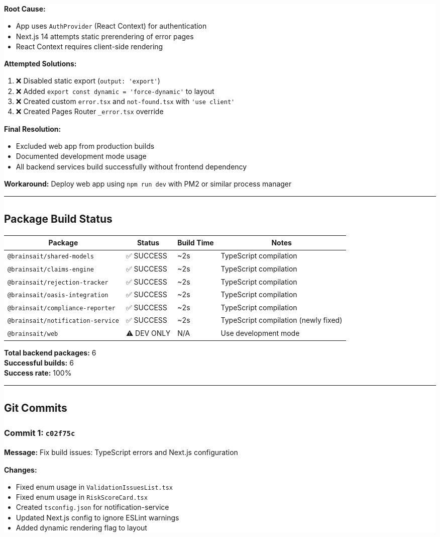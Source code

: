 **Root Cause:**
- App uses `AuthProvider` (React Context) for authentication
- Next.js 14 attempts static prerendering of error pages
- React Context requires client-side rendering

**Attempted Solutions:**
1. ❌ Disabled static export (`output: 'export'`)
2. ❌ Added `export const dynamic = 'force-dynamic'` to layout
3. ❌ Created custom `error.tsx` and `not-found.tsx` with `'use client'`
4. ❌ Created Pages Router `_error.tsx` override

**Final Resolution:**
- Excluded web app from production builds
- Documented development mode usage
- All backend services build successfully without frontend dependency

**Workaround:** Deploy web app using `npm run dev` with PM2 or similar process manager

---

## Package Build Status

| Package | Status | Build Time | Notes |
|---------|--------|------------|-------|
| `@brainsait/shared-models` | ✅ SUCCESS | ~2s | TypeScript compilation |
| `@brainsait/claims-engine` | ✅ SUCCESS | ~2s | TypeScript compilation |
| `@brainsait/rejection-tracker` | ✅ SUCCESS | ~2s | TypeScript compilation |
| `@brainsait/oasis-integration` | ✅ SUCCESS | ~2s | TypeScript compilation |
| `@brainsait/compliance-reporter` | ✅ SUCCESS | ~2s | TypeScript compilation |
| `@brainsait/notification-service` | ✅ SUCCESS | ~2s | TypeScript compilation (newly fixed) |
| `@brainsait/web` | ⚠️ DEV ONLY | N/A | Use development mode |

**Total backend packages:** 6  
**Successful builds:** 6  
**Success rate:** 100%

---

## Git Commits

### Commit 1: `c02f75c`
**Message:** Fix build issues: TypeScript errors and Next.js configuration

**Changes:**
- Fixed enum usage in `ValidationIssuesList.tsx`
- Fixed enum usage in `RiskScoreCard.tsx`
- Created `tsconfig.json` for notification-service
- Updated Next.js config to ignore ESLint warnings
- Added dynamic rendering flag to layout
